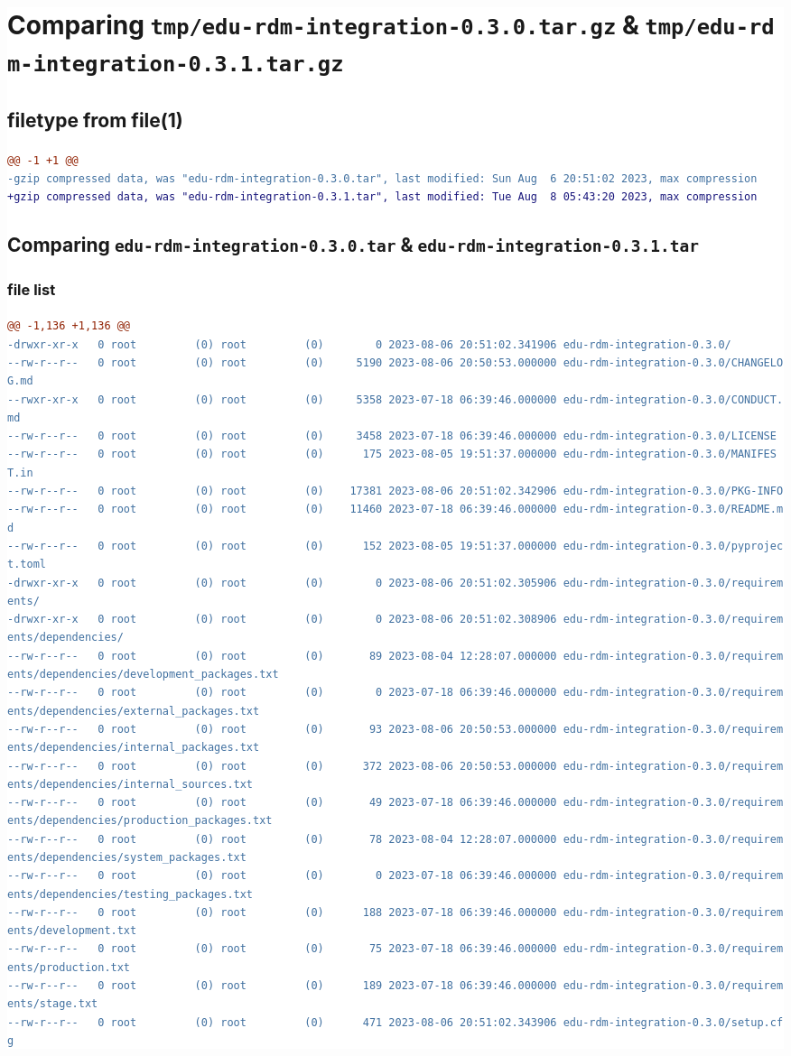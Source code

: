 # Comparing `tmp/edu-rdm-integration-0.3.0.tar.gz` & `tmp/edu-rdm-integration-0.3.1.tar.gz`

## filetype from file(1)

```diff
@@ -1 +1 @@
-gzip compressed data, was "edu-rdm-integration-0.3.0.tar", last modified: Sun Aug  6 20:51:02 2023, max compression
+gzip compressed data, was "edu-rdm-integration-0.3.1.tar", last modified: Tue Aug  8 05:43:20 2023, max compression
```

## Comparing `edu-rdm-integration-0.3.0.tar` & `edu-rdm-integration-0.3.1.tar`

### file list

```diff
@@ -1,136 +1,136 @@
-drwxr-xr-x   0 root         (0) root         (0)        0 2023-08-06 20:51:02.341906 edu-rdm-integration-0.3.0/
--rw-r--r--   0 root         (0) root         (0)     5190 2023-08-06 20:50:53.000000 edu-rdm-integration-0.3.0/CHANGELOG.md
--rwxr-xr-x   0 root         (0) root         (0)     5358 2023-07-18 06:39:46.000000 edu-rdm-integration-0.3.0/CONDUCT.md
--rw-r--r--   0 root         (0) root         (0)     3458 2023-07-18 06:39:46.000000 edu-rdm-integration-0.3.0/LICENSE
--rw-r--r--   0 root         (0) root         (0)      175 2023-08-05 19:51:37.000000 edu-rdm-integration-0.3.0/MANIFEST.in
--rw-r--r--   0 root         (0) root         (0)    17381 2023-08-06 20:51:02.342906 edu-rdm-integration-0.3.0/PKG-INFO
--rw-r--r--   0 root         (0) root         (0)    11460 2023-07-18 06:39:46.000000 edu-rdm-integration-0.3.0/README.md
--rw-r--r--   0 root         (0) root         (0)      152 2023-08-05 19:51:37.000000 edu-rdm-integration-0.3.0/pyproject.toml
-drwxr-xr-x   0 root         (0) root         (0)        0 2023-08-06 20:51:02.305906 edu-rdm-integration-0.3.0/requirements/
-drwxr-xr-x   0 root         (0) root         (0)        0 2023-08-06 20:51:02.308906 edu-rdm-integration-0.3.0/requirements/dependencies/
--rw-r--r--   0 root         (0) root         (0)       89 2023-08-04 12:28:07.000000 edu-rdm-integration-0.3.0/requirements/dependencies/development_packages.txt
--rw-r--r--   0 root         (0) root         (0)        0 2023-07-18 06:39:46.000000 edu-rdm-integration-0.3.0/requirements/dependencies/external_packages.txt
--rw-r--r--   0 root         (0) root         (0)       93 2023-08-06 20:50:53.000000 edu-rdm-integration-0.3.0/requirements/dependencies/internal_packages.txt
--rw-r--r--   0 root         (0) root         (0)      372 2023-08-06 20:50:53.000000 edu-rdm-integration-0.3.0/requirements/dependencies/internal_sources.txt
--rw-r--r--   0 root         (0) root         (0)       49 2023-07-18 06:39:46.000000 edu-rdm-integration-0.3.0/requirements/dependencies/production_packages.txt
--rw-r--r--   0 root         (0) root         (0)       78 2023-08-04 12:28:07.000000 edu-rdm-integration-0.3.0/requirements/dependencies/system_packages.txt
--rw-r--r--   0 root         (0) root         (0)        0 2023-07-18 06:39:46.000000 edu-rdm-integration-0.3.0/requirements/dependencies/testing_packages.txt
--rw-r--r--   0 root         (0) root         (0)      188 2023-07-18 06:39:46.000000 edu-rdm-integration-0.3.0/requirements/development.txt
--rw-r--r--   0 root         (0) root         (0)       75 2023-07-18 06:39:46.000000 edu-rdm-integration-0.3.0/requirements/production.txt
--rw-r--r--   0 root         (0) root         (0)      189 2023-07-18 06:39:46.000000 edu-rdm-integration-0.3.0/requirements/stage.txt
--rw-r--r--   0 root         (0) root         (0)      471 2023-08-06 20:51:02.343906 edu-rdm-integration-0.3.0/setup.cfg
```